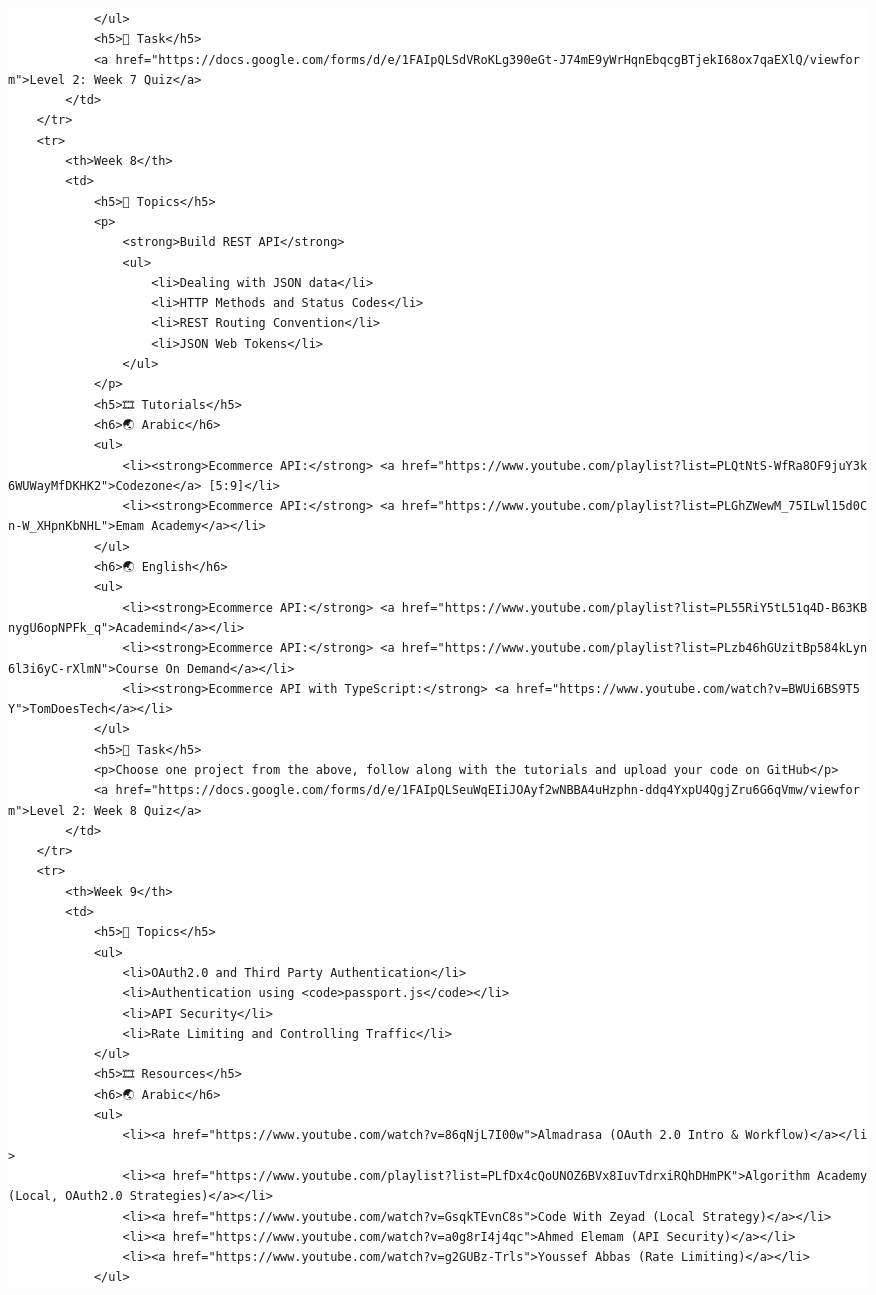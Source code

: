                 </ul>
                <h5>📃 Task</h5>
                <a href="https://docs.google.com/forms/d/e/1FAIpQLSdVRoKLg390eGt-J74mE9yWrHqnEbqcgBTjekI68ox7qaEXlQ/viewform">Level 2: Week 7 Quiz</a>
            </td>
        </tr>
        <tr>
            <th>Week 8</th>
            <td>
                <h5>🎯 Topics</h5>
                <p>
                    <strong>Build REST API</strong>
                    <ul>
                        <li>Dealing with JSON data</li>
                        <li>HTTP Methods and Status Codes</li>
                        <li>REST Routing Convention</li>
                        <li>JSON Web Tokens</li>
                    </ul>
                </p>
                <h5>🎞️ Tutorials</h5>
                <h6>🌏 Arabic</h6>
                <ul>
                    <li><strong>Ecommerce API:</strong> <a href="https://www.youtube.com/playlist?list=PLQtNtS-WfRa8OF9juY3k6WUWayMfDKHK2">Codezone</a> [5:9]</li>
                    <li><strong>Ecommerce API:</strong> <a href="https://www.youtube.com/playlist?list=PLGhZWewM_75ILwl15d0Cn-W_XHpnKbNHL">Emam Academy</a></li>
                </ul>
                <h6>🌏 English</h6>
                <ul>
                    <li><strong>Ecommerce API:</strong> <a href="https://www.youtube.com/playlist?list=PL55RiY5tL51q4D-B63KBnygU6opNPFk_q">Academind</a></li>
                    <li><strong>Ecommerce API:</strong> <a href="https://www.youtube.com/playlist?list=PLzb46hGUzitBp584kLyn6l3i6yC-rXlmN">Course On Demand</a></li>
                    <li><strong>Ecommerce API with TypeScript:</strong> <a href="https://www.youtube.com/watch?v=BWUi6BS9T5Y">TomDoesTech</a></li>
                </ul>
                <h5>📃 Task</h5>
                <p>Choose one project from the above, follow along with the tutorials and upload your code on GitHub</p>
                <a href="https://docs.google.com/forms/d/e/1FAIpQLSeuWqEIiJOAyf2wNBBA4uHzphn-ddq4YxpU4QgjZru6G6qVmw/viewform">Level 2: Week 8 Quiz</a>
            </td>
        </tr>
        <tr>
            <th>Week 9</th>
            <td>
                <h5>🎯 Topics</h5>
                <ul>
                    <li>OAuth2.0 and Third Party Authentication</li>
                    <li>Authentication using <code>passport.js</code></li>
                    <li>API Security</li>
                    <li>Rate Limiting and Controlling Traffic</li>
                </ul>
                <h5>🎞️ Resources</h5>
                <h6>🌏 Arabic</h6>
                <ul>
                    <li><a href="https://www.youtube.com/watch?v=86qNjL7I00w">Almadrasa (OAuth 2.0 Intro & Workflow)</a></li>
                    <li><a href="https://www.youtube.com/playlist?list=PLfDx4cQoUNOZ6BVx8IuvTdrxiRQhDHmPK">Algorithm Academy (Local, OAuth2.0 Strategies)</a></li>
                    <li><a href="https://www.youtube.com/watch?v=GsqkTEvnC8s">Code With Zeyad (Local Strategy)</a></li>
                    <li><a href="https://www.youtube.com/watch?v=a0g8rI4j4qc">Ahmed Elemam (API Security)</a></li>
                    <li><a href="https://www.youtube.com/watch?v=g2GUBz-Trls">Youssef Abbas (Rate Limiting)</a></li>
                </ul>